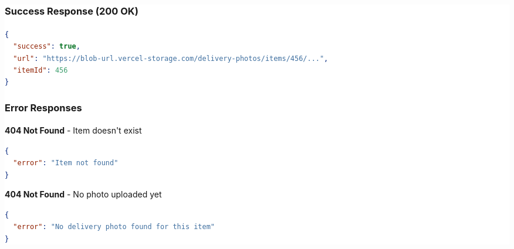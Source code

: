 ### Success Response (200 OK)
```json
{
  "success": true,
  "url": "https://blob-url.vercel-storage.com/delivery-photos/items/456/...",
  "itemId": 456
}
```

### Error Responses

**404 Not Found** - Item doesn't exist
```json
{
  "error": "Item not found"
}
```

**404 Not Found** - No photo uploaded yet
```json
{
  "error": "No delivery photo found for this item"
}
```